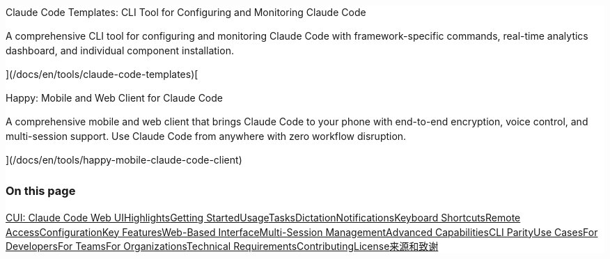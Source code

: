 Claude Code Templates: CLI Tool for Configuring and Monitoring Claude Code

A comprehensive CLI tool for configuring and monitoring Claude Code with framework-specific commands, real-time analytics dashboard, and individual component installation.

](/docs/en/tools/claude-code-templates)[

Happy: Mobile and Web Client for Claude Code

A comprehensive mobile and web client that brings Claude Code to your phone with end-to-end encryption, voice control, and multi-session support. Use Claude Code from anywhere with zero workflow disruption.

](/docs/en/tools/happy-mobile-claude-code-client)

### On this page

[CUI: Claude Code Web UI](#cui-claude-code-web-ui)[Highlights](#highlights)[Getting Started](#getting-started)[Usage](#usage)[Tasks](#tasks)[Dictation](#dictation)[Notifications](#notifications)[Keyboard Shortcuts](#keyboard-shortcuts)[Remote Access](#remote-access)[Configuration](#configuration)[Key Features](#key-features)[Web-Based Interface](#web-based-interface)[Multi-Session Management](#multi-session-management)[Advanced Capabilities](#advanced-capabilities)[CLI Parity](#cli-parity)[Use Cases](#use-cases)[For Developers](#for-developers)[For Teams](#for-teams)[For Organizations](#for-organizations)[Technical Requirements](#technical-requirements)[Contributing](#contributing)[License](#license)[来源和致谢](#来源和致谢)